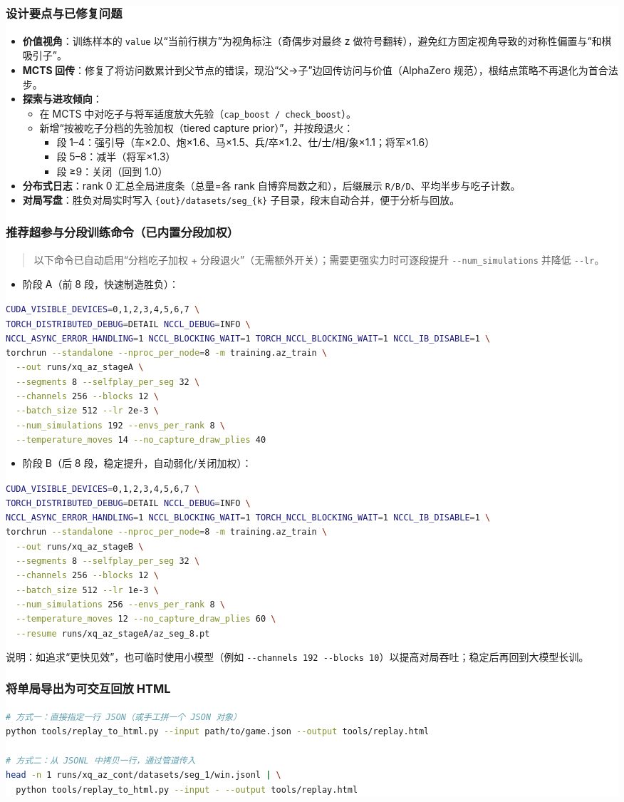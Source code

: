 
### 设计要点与已修复问题
- **价值视角**：训练样本的 `value` 以“当前行棋方”为视角标注（奇偶步对最终 z 做符号翻转），避免红方固定视角导致的对称性偏置与“和棋吸引子”。
- **MCTS 回传**：修复了将访问数累计到父节点的错误，现沿“父→子”边回传访问与价值（AlphaZero 规范），根结点策略不再退化为首合法步。
- **探索与进攻倾向**：
  - 在 MCTS 中对吃子与将军适度放大先验（`cap_boost / check_boost`）。
  - 新增“按被吃子分档的先验加权（tiered capture prior）”，并按段退火：
    - 段 1–4：强引导（车×2.0、炮×1.6、马×1.5、兵/卒×1.2、仕/士/相/象×1.1；将军×1.6）
    - 段 5–8：减半（将军×1.3）
    - 段 ≥9：关闭（回到 1.0）
- **分布式日志**：rank 0 汇总全局进度条（总量=各 rank 自博弈局数之和），后缀展示 `R/B/D`、平均半步与吃子计数。
- **对局写盘**：胜负对局实时写入 `{out}/datasets/seg_{k}` 子目录，段末自动合并，便于分析与回放。


### 推荐超参与分段训练命令（已内置分段加权）
> 以下命令已自动启用“分档吃子加权 + 分段退火”（无需额外开关）；需要更强实力时可逐段提升 `--num_simulations` 并降低 `--lr`。

- 阶段 A（前 8 段，快速制造胜负）：
```bash
CUDA_VISIBLE_DEVICES=0,1,2,3,4,5,6,7 \
TORCH_DISTRIBUTED_DEBUG=DETAIL NCCL_DEBUG=INFO \
NCCL_ASYNC_ERROR_HANDLING=1 NCCL_BLOCKING_WAIT=1 TORCH_NCCL_BLOCKING_WAIT=1 NCCL_IB_DISABLE=1 \
torchrun --standalone --nproc_per_node=8 -m training.az_train \
  --out runs/xq_az_stageA \
  --segments 8 --selfplay_per_seg 32 \
  --channels 256 --blocks 12 \
  --batch_size 512 --lr 2e-3 \
  --num_simulations 192 --envs_per_rank 8 \
  --temperature_moves 14 --no_capture_draw_plies 40
```

- 阶段 B（后 8 段，稳定提升，自动弱化/关闭加权）：
```bash
CUDA_VISIBLE_DEVICES=0,1,2,3,4,5,6,7 \
TORCH_DISTRIBUTED_DEBUG=DETAIL NCCL_DEBUG=INFO \
NCCL_ASYNC_ERROR_HANDLING=1 NCCL_BLOCKING_WAIT=1 TORCH_NCCL_BLOCKING_WAIT=1 NCCL_IB_DISABLE=1 \
torchrun --standalone --nproc_per_node=8 -m training.az_train \
  --out runs/xq_az_stageB \
  --segments 8 --selfplay_per_seg 32 \
  --channels 256 --blocks 12 \
  --batch_size 512 --lr 1e-3 \
  --num_simulations 256 --envs_per_rank 8 \
  --temperature_moves 12 --no_capture_draw_plies 60 \
  --resume runs/xq_az_stageA/az_seg_8.pt
```

说明：如追求“更快见效”，也可临时使用小模型（例如 `--channels 192 --blocks 10`）以提高对局吞吐；稳定后再回到大模型长训。


### 将单局导出为可交互回放 HTML
```bash
# 方式一：直接指定一行 JSON（或手工拼一个 JSON 对象）
python tools/replay_to_html.py --input path/to/game.json --output tools/replay.html

# 方式二：从 JSONL 中拷贝一行，通过管道传入
head -n 1 runs/xq_az_cont/datasets/seg_1/win.jsonl | \
  python tools/replay_to_html.py --input - --output tools/replay.html
```
